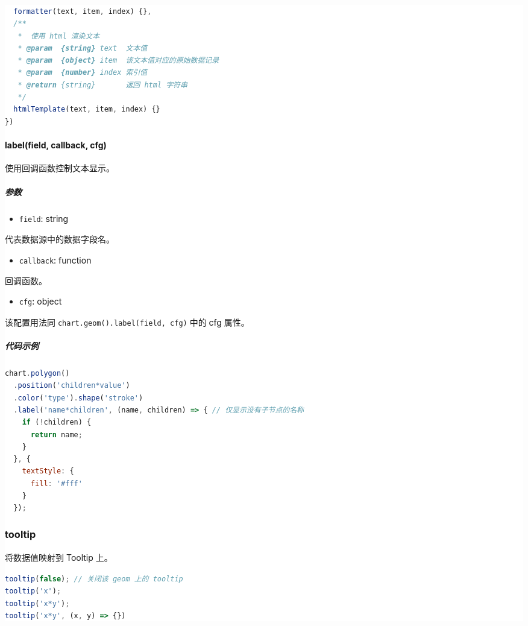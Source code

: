 ```js
  formatter(text, item, index) {},
  /**
   *  使用 html 渲染文本
   * @param  {string} text  文本值
   * @param  {object} item  该文本值对应的原始数据记录
   * @param  {number} index 索引值
   * @return {string}       返回 html 字符串
   */
  htmlTemplate(text, item, index) {}
})
```

#### label(field, callback, cfg)

使用回调函数控制文本显示。

##### 参数

- `field`: string

代表数据源中的数据字段名。

- `callback`: function

回调函数。

- `cfg`: object

该配置用法同 `chart.geom().label(field, cfg)` 中的 cfg 属性。

##### 代码示例

```js
chart.polygon()
  .position('children*value')
  .color('type').shape('stroke')
  .label('name*children', (name, children) => { // 仅显示没有子节点的名称
    if (!children) {
      return name;
    }
  }, {
    textStyle: {
      fill: '#fff'
    }
  });
```

### tooltip

将数据值映射到 Tooltip 上。

```js
tooltip(false); // 关闭该 geom 上的 tooltip
tooltip('x');
tooltip('x*y');
tooltip('x*y', (x, y) => {})
```

